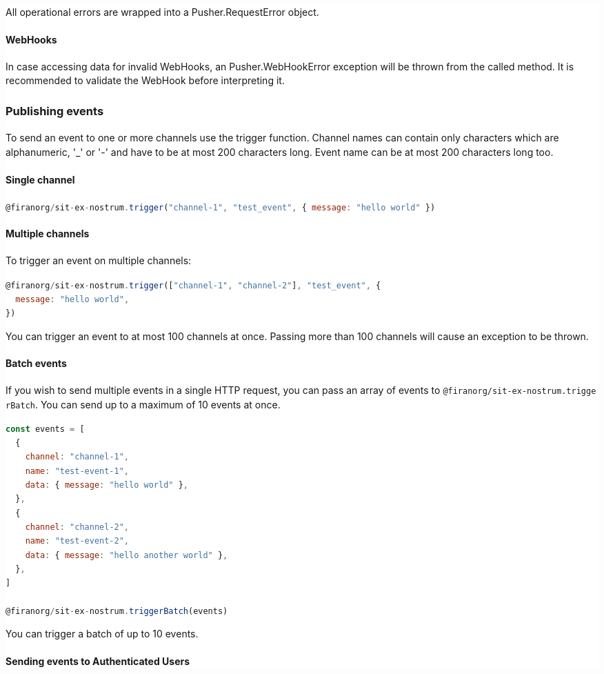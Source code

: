 All operational errors are wrapped into a Pusher.RequestError object.

#### WebHooks

In case accessing data for invalid WebHooks, an Pusher.WebHookError exception will be thrown from the called method. It is recommended to validate the WebHook before interpreting it.

### Publishing events

To send an event to one or more channels use the trigger function. Channel names can contain only characters which are alphanumeric, '\_' or '-' and have to be at most 200 characters long. Event name can be at most 200 characters long too.

#### Single channel

```javascript
@firanorg/sit-ex-nostrum.trigger("channel-1", "test_event", { message: "hello world" })
```

#### Multiple channels

To trigger an event on multiple channels:

```javascript
@firanorg/sit-ex-nostrum.trigger(["channel-1", "channel-2"], "test_event", {
  message: "hello world",
})
```

You can trigger an event to at most 100 channels at once. Passing more than 100 channels will cause an exception to be thrown.

#### Batch events

If you wish to send multiple events in a single HTTP request, you can pass an array of events to `@firanorg/sit-ex-nostrum.triggerBatch`. You can send up to a maximum of 10 events at once.

```javascript
const events = [
  {
    channel: "channel-1",
    name: "test-event-1",
    data: { message: "hello world" },
  },
  {
    channel: "channel-2",
    name: "test-event-2",
    data: { message: "hello another world" },
  },
]

@firanorg/sit-ex-nostrum.triggerBatch(events)
```

You can trigger a batch of up to 10 events.

#### Sending events to Authenticated Users
